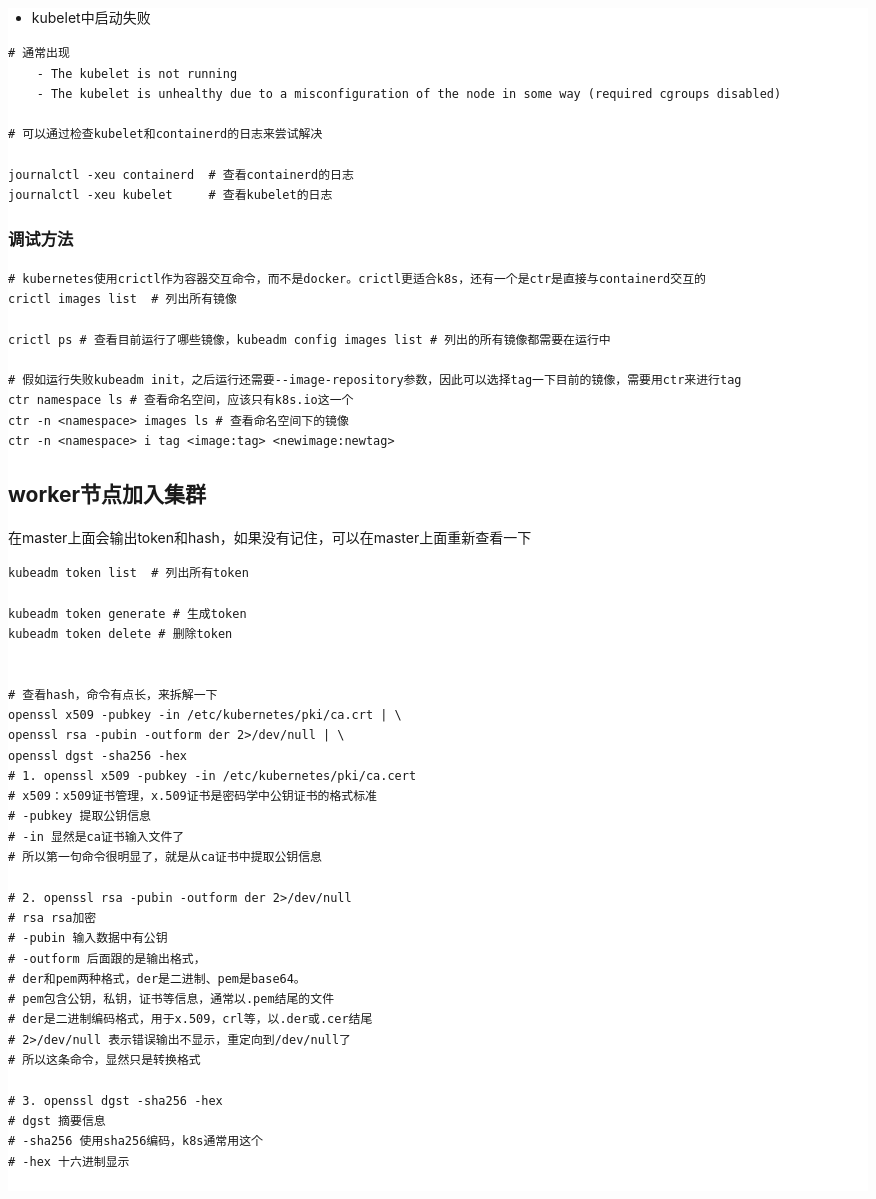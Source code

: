 -   kubelet中启动失败

```shell
# 通常出现
	- The kubelet is not running
	- The kubelet is unhealthy due to a misconfiguration of the node in some way (required cgroups disabled)

# 可以通过检查kubelet和containerd的日志来尝试解决

journalctl -xeu containerd  # 查看containerd的日志
journalctl -xeu kubelet     # 查看kubelet的日志
```

### 调试方法

```shell
# kubernetes使用crictl作为容器交互命令，而不是docker。crictl更适合k8s，还有一个是ctr是直接与containerd交互的
crictl images list  # 列出所有镜像

crictl ps # 查看目前运行了哪些镜像，kubeadm config images list # 列出的所有镜像都需要在运行中

# 假如运行失败kubeadm init，之后运行还需要--image-repository参数，因此可以选择tag一下目前的镜像，需要用ctr来进行tag
ctr namespace ls # 查看命名空间，应该只有k8s.io这一个
ctr -n <namespace> images ls # 查看命名空间下的镜像
ctr -n <namespace> i tag <image:tag> <newimage:newtag>
```

## worker节点加入集群

在master上面会输出token和hash，如果没有记住，可以在master上面重新查看一下

```shell
kubeadm token list  # 列出所有token

kubeadm token generate # 生成token
kubeadm token delete # 删除token


# 查看hash，命令有点长，来拆解一下
openssl x509 -pubkey -in /etc/kubernetes/pki/ca.crt | \
openssl rsa -pubin -outform der 2>/dev/null | \
openssl dgst -sha256 -hex 
# 1. openssl x509 -pubkey -in /etc/kubernetes/pki/ca.cert
# x509：x509证书管理，x.509证书是密码学中公钥证书的格式标准
# -pubkey 提取公钥信息
# -in 显然是ca证书输入文件了
# 所以第一句命令很明显了，就是从ca证书中提取公钥信息

# 2. openssl rsa -pubin -outform der 2>/dev/null
# rsa rsa加密
# -pubin 输入数据中有公钥
# -outform 后面跟的是输出格式，
# der和pem两种格式，der是二进制、pem是base64。
# pem包含公钥，私钥，证书等信息，通常以.pem结尾的文件
# der是二进制编码格式，用于x.509，crl等，以.der或.cer结尾
# 2>/dev/null 表示错误输出不显示，重定向到/dev/null了
# 所以这条命令，显然只是转换格式

# 3. openssl dgst -sha256 -hex
# dgst 摘要信息
# -sha256 使用sha256编码，k8s通常用这个
# -hex 十六进制显示


```